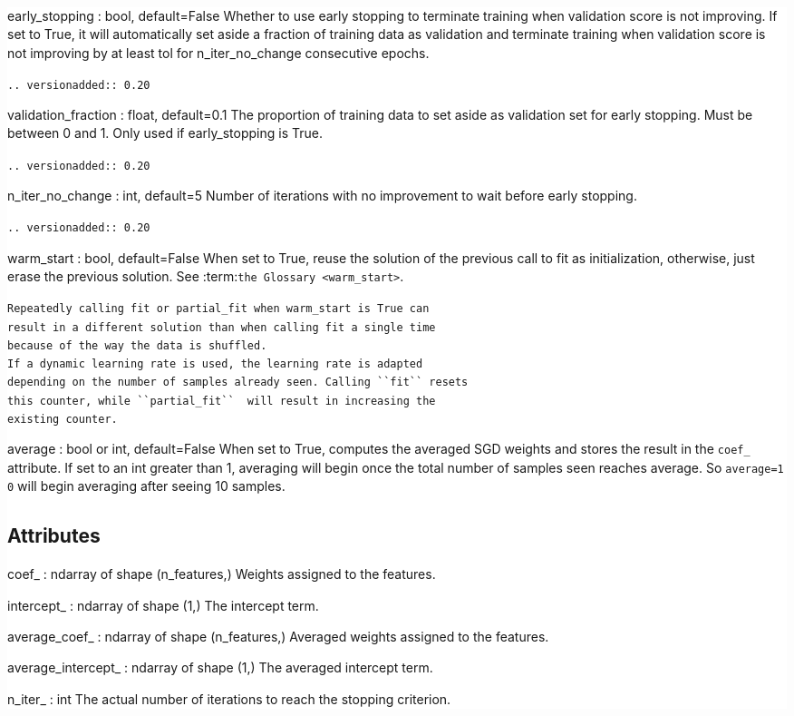 early_stopping : bool, default=False
    Whether to use early stopping to terminate training when validation
    score is not improving. If set to True, it will automatically set aside
    a fraction of training data as validation and terminate
    training when validation score is not improving by at least tol for
    n_iter_no_change consecutive epochs.

    .. versionadded:: 0.20

validation_fraction : float, default=0.1
    The proportion of training data to set aside as validation set for
    early stopping. Must be between 0 and 1.
    Only used if early_stopping is True.

    .. versionadded:: 0.20

n_iter_no_change : int, default=5
    Number of iterations with no improvement to wait before early stopping.

    .. versionadded:: 0.20

warm_start : bool, default=False
    When set to True, reuse the solution of the previous call to fit as
    initialization, otherwise, just erase the previous solution.
    See :term:`the Glossary <warm_start>`.

    Repeatedly calling fit or partial_fit when warm_start is True can
    result in a different solution than when calling fit a single time
    because of the way the data is shuffled.
    If a dynamic learning rate is used, the learning rate is adapted
    depending on the number of samples already seen. Calling ``fit`` resets
    this counter, while ``partial_fit``  will result in increasing the
    existing counter.

average : bool or int, default=False
    When set to True, computes the averaged SGD weights and stores the
    result in the ``coef_`` attribute. If set to an int greater than 1,
    averaging will begin once the total number of samples seen reaches
    average. So ``average=10`` will begin averaging after seeing 10
    samples.

Attributes
----------
coef_ : ndarray of shape (n_features,)
    Weights assigned to the features.

intercept_ : ndarray of shape (1,)
    The intercept term.

average_coef_ : ndarray of shape (n_features,)
    Averaged weights assigned to the features.

average_intercept_ : ndarray of shape (1,)
    The averaged intercept term.

n_iter_ : int
    The actual number of iterations to reach the stopping criterion.
